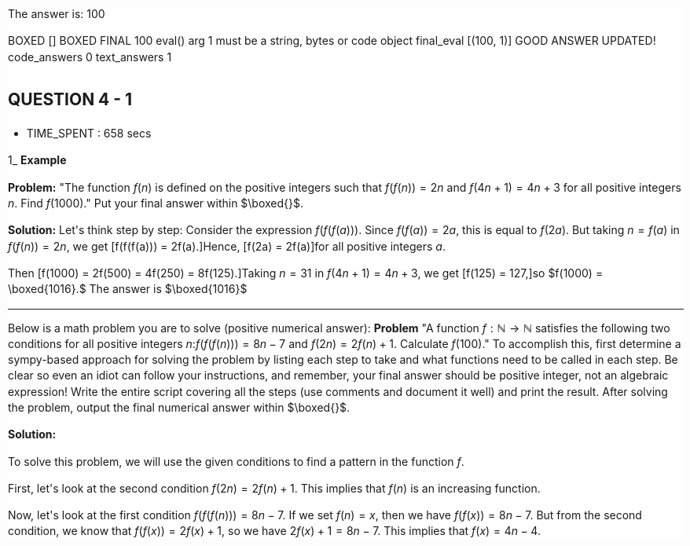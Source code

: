 The answer is: $100$

BOXED []
BOXED FINAL 100
eval() arg 1 must be a string, bytes or code object final_eval
[(100, 1)]
GOOD ANSWER UPDATED!
code_answers 0 text_answers 1



## QUESTION 4 - 1 
- TIME_SPENT : 658 secs

1_
**Example**

**Problem:** 
"The function $f(n)$ is defined on the positive integers such that $f(f(n)) = 2n$ and $f(4n + 1) = 4n + 3$ for all positive integers $n.$  Find $f(1000).$"
Put your final answer within $\boxed{}$.

**Solution:** 
Let's think step by step:
Consider the expression $f(f(f(a))).$  Since $f(f(a)) = 2a,$ this is equal to $f(2a).$  But taking $n = f(a)$ in $f(f(n)) = 2n,$ we get
\[f(f(f(a))) = 2f(a).\]Hence,
\[f(2a) = 2f(a)\]for all positive integers $a.$

Then
\[f(1000) = 2f(500) = 4f(250) = 8f(125).\]Taking $n = 31$ in $f(4n + 1) = 4n + 3,$ we get
\[f(125) = 127,\]so $f(1000) = \boxed{1016}.$ The answer is $\boxed{1016}$


---

Below is a math problem you are to solve (positive numerical answer):
**Problem**
"A function $f: \mathbb N \to \mathbb N$ satisfies the following two conditions for all positive integers $n$:$f(f(f(n)))=8n-7$ and $f(2n)=2f(n)+1$. Calculate $f(100)$."
To accomplish this, first determine a sympy-based approach for solving the problem by listing each step to take and what functions need to be called in each step. Be clear so even an idiot can follow your instructions, and remember, your final answer should be positive integer, not an algebraic expression!
Write the entire script covering all the steps (use comments and document it well) and print the result. After solving the problem, output the final numerical answer within $\boxed{}$.

**Solution:** 


To solve this problem, we will use the given conditions to find a pattern in the function $f$.

First, let's look at the second condition $f(2n) = 2f(n) + 1$. This implies that $f(n)$ is an increasing function.

Now, let's look at the first condition $f(f(f(n))) = 8n - 7$. If we set $f(n) = x$, then we have $f(f(x)) = 8n - 7$. But from the second condition, we know that $f(f(x)) = 2f(x) + 1$, so we have $2f(x) + 1 = 8n - 7$. This implies that $f(x) = 4n - 4$.
